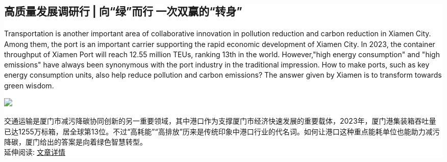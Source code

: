 ## 高质量发展调研行 | 向“绿”而行 一次双赢的“转身”   
Transportation is another important area of collaborative innovation in pollution reduction and carbon reduction in Xiamen City. Among them, the port is an important carrier supporting the rapid economic development of Xiamen City. In 2023, the container throughput of Xiamen Port will reach 12.55 million TEUs, ranking 13th in the world. However,"high energy consumption" and "high emissions" have always been synonymous with the port industry in the traditional impression. How to make ports, such as key energy consumption units, also help reduce pollution and carbon emissions? The answer given by Xiamen is to transform towards green wisdom.   

<img src="https://p2.img.cctvpic.com/photoworkspace/2024/08/19/2024081911045723639.jpg" />   

交通运输是厦门市减污降碳协同创新的另一重要领域，其中港口作为支撑厦门市经济快速发展的重要载体，2023年，厦门港集装箱吞吐量已达1255万标箱，居全球第13位。不过“高耗能”“高排放”历来是传统印象中港口行业的代名词。如何让港口这种重点能耗单位也能助力减污降碳，厦门给出的答案是向着绿色智慧转型。   
延伸阅读: [文章详情](https://news.cctv.com/2024/08/19/ARTInBHe9xXIsY2IssiDDdRe240819.shtml)   

<qrcode title="高质量发展调研行 | 向“绿”而行 一次双赢的“转身”" image="https://p2.img.cctvpic.com/photoworkspace/2024/08/19/2024081911045723639.jpg" />   

